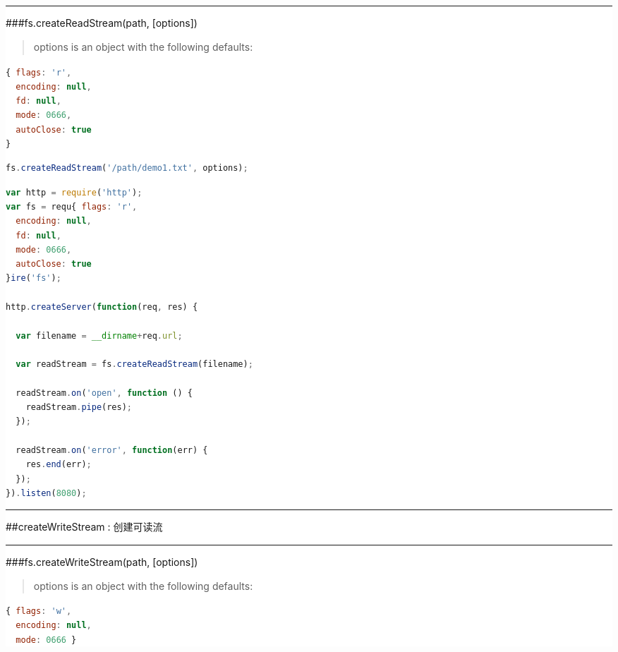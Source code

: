 
----------


###fs.createReadStream(path, [options])

>options is an object with the following defaults:

```js
{ flags: 'r',
  encoding: null,
  fd: null,
  mode: 0666,
  autoClose: true
}
```

```js
fs.createReadStream('/path/demo1.txt', options);
```

```js
var http = require('http');
var fs = requ{ flags: 'r',
  encoding: null,
  fd: null,
  mode: 0666,
  autoClose: true
}ire('fs');

http.createServer(function(req, res) {
  
  var filename = __dirname+req.url;

  var readStream = fs.createReadStream(filename);

  readStream.on('open', function () {
    readStream.pipe(res);
  });

  readStream.on('error', function(err) {
    res.end(err);
  });
}).listen(8080);
```


----------

##createWriteStream : 创建可读流

----------

###fs.createWriteStream(path, [options])

>options is an object with the following defaults:

```js
{ flags: 'w',
  encoding: null,
  mode: 0666 }
```
